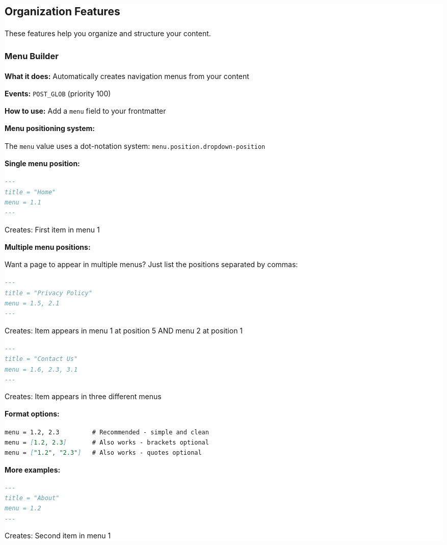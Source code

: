 
## Organization Features

These features help you organize and structure your content.

### Menu Builder

**What it does:** Automatically creates navigation menus from your content

**Events:** `POST_GLOB` (priority 100)

**How to use:** Add a `menu` field to your frontmatter

**Menu positioning system:**

The `menu` value uses a dot-notation system: `menu.position.dropdown-position`

**Single menu position:**

```markdown
---
title = "Home"
menu = 1.1
---
```
Creates: First item in menu 1

**Multiple menu positions:**

Want a page to appear in multiple menus? Just list the positions separated by commas:

```markdown
---
title = "Privacy Policy"
menu = 1.5, 2.1
---
```
Creates: Item appears in menu 1 at position 5 AND menu 2 at position 1

```markdown
---
title = "Contact Us"
menu = 1.6, 2.3, 3.1
---
```
Creates: Item appears in three different menus

**Format options:**
```markdown
menu = 1.2, 2.3         # Recommended - simple and clean
menu = [1.2, 2.3]       # Also works - brackets optional
menu = ["1.2", "2.3"]   # Also works - quotes optional
```

**More examples:**

```markdown
---
title = "About"
menu = 1.2
---
```
Creates: Second item in menu 1
